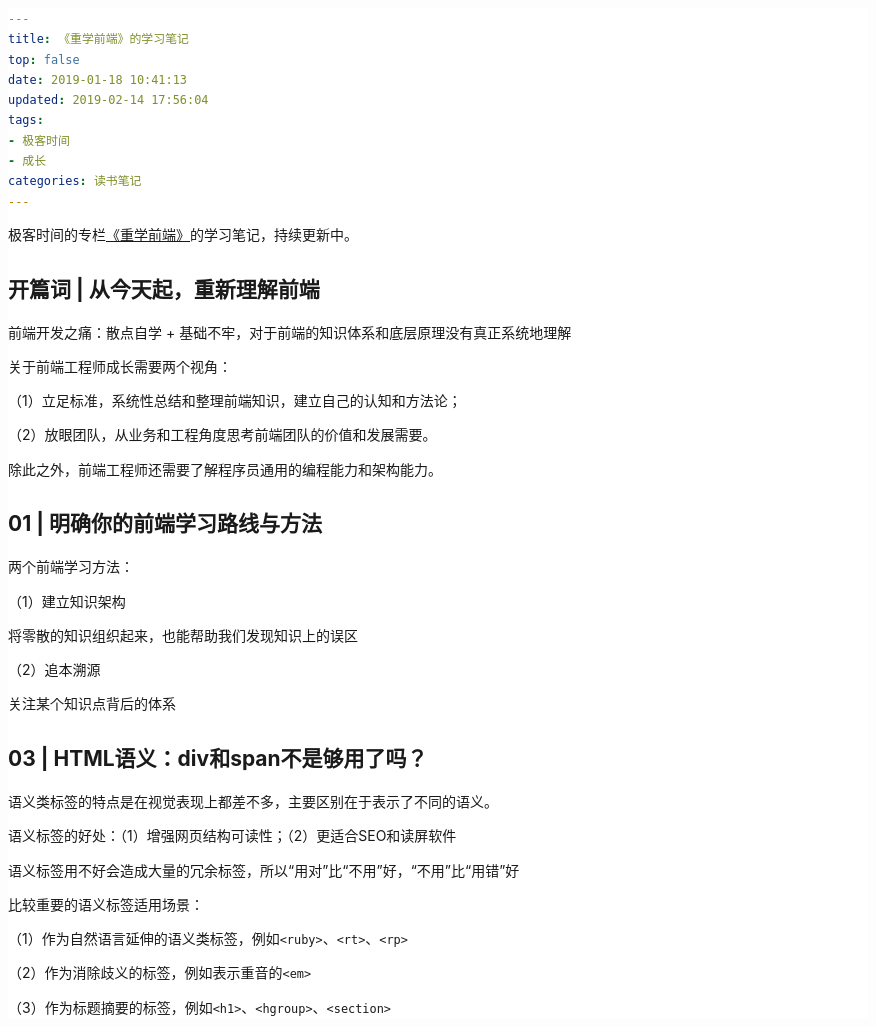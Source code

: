 ```yaml
---
title: 《重学前端》的学习笔记
top: false
date: 2019-01-18 10:41:13
updated: 2019-02-14 17:56:04
tags:
- 极客时间
- 成长
categories: 读书笔记
---
```



极客时间的专栏[《重学前端》](https://time.geekbang.org/column/154)的学习笔记，持续更新中。




## 开篇词 | 从今天起，重新理解前端

前端开发之痛：散点自学 + 基础不牢，对于前端的知识体系和底层原理没有真正系统地理解

关于前端工程师成长需要两个视角：

（1）立足标准，系统性总结和整理前端知识，建立自己的认知和方法论；

（2）放眼团队，从业务和工程角度思考前端团队的价值和发展需要。

除此之外，前端工程师还需要了解程序员通用的编程能力和架构能力。

## 01 | 明确你的前端学习路线与方法

两个前端学习方法：

（1）建立知识架构

将零散的知识组织起来，也能帮助我们发现知识上的误区

（2）追本溯源

关注某个知识点背后的体系

## 03 | HTML语义：div和span不是够用了吗？

语义类标签的特点是在视觉表现上都差不多，主要区别在于表示了不同的语义。

语义标签的好处：（1）增强网页结构可读性；（2）更适合SEO和读屏软件

语义标签用不好会造成大量的冗余标签，所以“用对”比“不用”好，“不用”比“用错”好

比较重要的语义标签适用场景：

（1）作为自然语言延伸的语义类标签，例如`<ruby>`、`<rt>`、`<rp>`

（2）作为消除歧义的标签，例如表示重音的`<em>`

（3）作为标题摘要的标签，例如`<h1>`、`<hgroup>`、`<section>`

